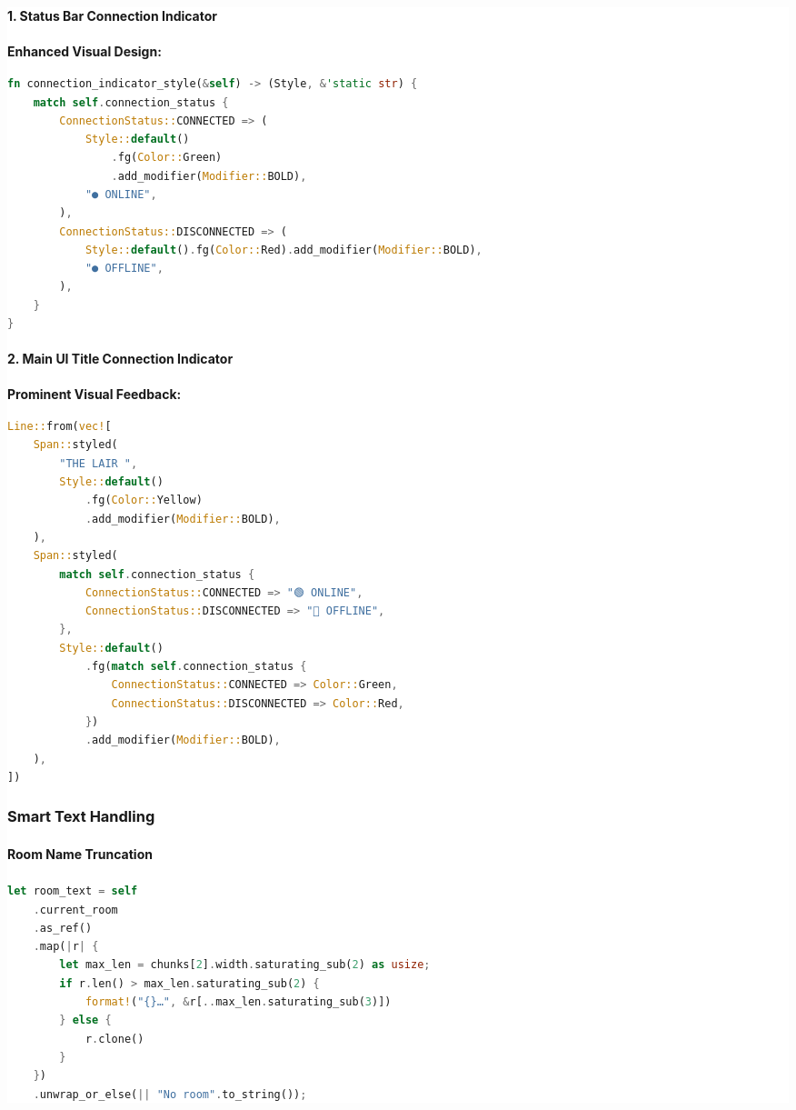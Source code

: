 #### 1. Status Bar Connection Indicator
**Enhanced Visual Design:**
```rust
fn connection_indicator_style(&self) -> (Style, &'static str) {
    match self.connection_status {
        ConnectionStatus::CONNECTED => (
            Style::default()
                .fg(Color::Green)
                .add_modifier(Modifier::BOLD),
            "● ONLINE",
        ),
        ConnectionStatus::DISCONNECTED => (
            Style::default().fg(Color::Red).add_modifier(Modifier::BOLD),
            "● OFFLINE",
        ),
    }
}
```

#### 2. Main UI Title Connection Indicator
**Prominent Visual Feedback:**
```rust
Line::from(vec![
    Span::styled(
        "THE LAIR ",
        Style::default()
            .fg(Color::Yellow)
            .add_modifier(Modifier::BOLD),
    ),
    Span::styled(
        match self.connection_status {
            ConnectionStatus::CONNECTED => "🟢 ONLINE",
            ConnectionStatus::DISCONNECTED => "🔴 OFFLINE",
        },
        Style::default()
            .fg(match self.connection_status {
                ConnectionStatus::CONNECTED => Color::Green,
                ConnectionStatus::DISCONNECTED => Color::Red,
            })
            .add_modifier(Modifier::BOLD),
    ),
])
```

### Smart Text Handling

#### Room Name Truncation
```rust
let room_text = self
    .current_room
    .as_ref()
    .map(|r| {
        let max_len = chunks[2].width.saturating_sub(2) as usize;
        if r.len() > max_len.saturating_sub(2) {
            format!("{}…", &r[..max_len.saturating_sub(3)])
        } else {
            r.clone()
        }
    })
    .unwrap_or_else(|| "No room".to_string());
```

